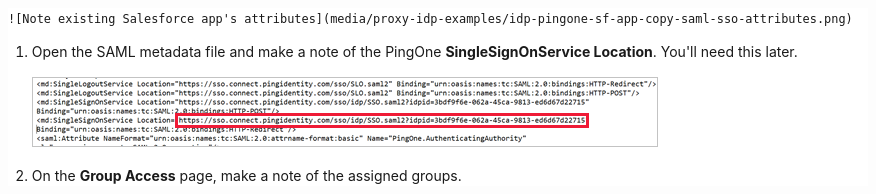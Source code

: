     ![Note existing Salesforce app's attributes](media/proxy-idp-examples/idp-pingone-sf-app-copy-saml-sso-attributes.png)

1. Open the SAML metadata file and make a note of the PingOne **SingleSignOnService Location**. You'll need this later.

    ![Note existing Salesforce app's SSO service location](media/proxy-idp-examples/idp-pingone-sf-app-copy-saml-sso-service-location.png)

1. On the **Group Access** page, make a note of the assigned groups.

